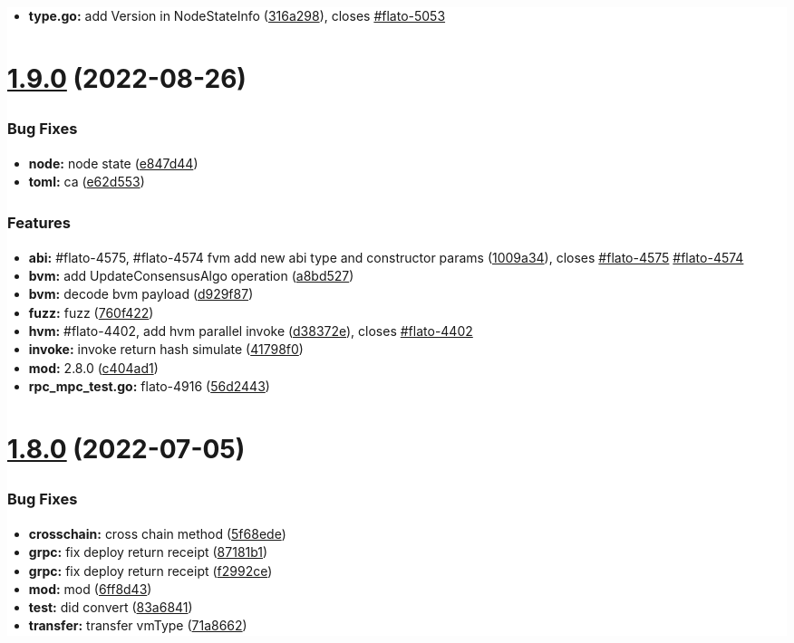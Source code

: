 * **type.go:** add Version in NodeStateInfo ([316a298](http://git.hyperchain.cn/hyperchain/gosdk/commits/316a298)), closes [#flato-5053](http://git.hyperchain.cn/hyperchain/gosdk/issues/flato-5053)



<a name="1.9.0"></a>
# [1.9.0](http://git.hyperchain.cn/hyperchain/gosdk/compare/v1.8.0...v1.9.0) (2022-08-26)


### Bug Fixes

* **node:** node state ([e847d44](http://git.hyperchain.cn/hyperchain/gosdk/commits/e847d44))
* **toml:** ca ([e62d553](http://git.hyperchain.cn/hyperchain/gosdk/commits/e62d553))


### Features

* **abi:** #flato-4575, #flato-4574 fvm add new abi type and constructor params ([1009a34](http://git.hyperchain.cn/hyperchain/gosdk/commits/1009a34)), closes [#flato-4575](http://git.hyperchain.cn/hyperchain/gosdk/issues/flato-4575) [#flato-4574](http://git.hyperchain.cn/hyperchain/gosdk/issues/flato-4574)
* **bvm:** add UpdateConsensusAlgo operation ([a8bd527](http://git.hyperchain.cn/hyperchain/gosdk/commits/a8bd527))
* **bvm:** decode bvm payload ([d929f87](http://git.hyperchain.cn/hyperchain/gosdk/commits/d929f87))
* **fuzz:** fuzz ([760f422](http://git.hyperchain.cn/hyperchain/gosdk/commits/760f422))
* **hvm:** #flato-4402, add hvm parallel invoke ([d38372e](http://git.hyperchain.cn/hyperchain/gosdk/commits/d38372e)), closes [#flato-4402](http://git.hyperchain.cn/hyperchain/gosdk/issues/flato-4402)
* **invoke:** invoke return hash simulate ([41798f0](http://git.hyperchain.cn/hyperchain/gosdk/commits/41798f0))
* **mod:** 2.8.0 ([c404ad1](http://git.hyperchain.cn/hyperchain/gosdk/commits/c404ad1))
* **rpc_mpc_test.go:** flato-4916 ([56d2443](http://git.hyperchain.cn/hyperchain/gosdk/commits/56d2443))



<a name="1.8.0"></a>
# [1.8.0](http://git.hyperchain.cn/hyperchain/gosdk/compare/v1.7.0...v1.8.0) (2022-07-05)


### Bug Fixes

* **crosschain:** cross chain method ([5f68ede](http://git.hyperchain.cn/hyperchain/gosdk/commits/5f68ede))
* **grpc:** fix deploy return receipt ([87181b1](http://git.hyperchain.cn/hyperchain/gosdk/commits/87181b1))
* **grpc:** fix deploy return receipt ([f2992ce](http://git.hyperchain.cn/hyperchain/gosdk/commits/f2992ce))
* **mod:** mod ([6ff8d43](http://git.hyperchain.cn/hyperchain/gosdk/commits/6ff8d43))
* **test:** did convert ([83a6841](http://git.hyperchain.cn/hyperchain/gosdk/commits/83a6841))
* **transfer:** transfer vmType ([71a8662](http://git.hyperchain.cn/hyperchain/gosdk/commits/71a8662))
